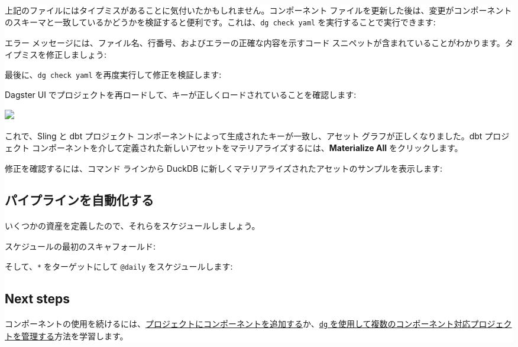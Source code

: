 上記のファイルにはタイプミスがあることに気付いたかもしれません。コンポーネント ファイルを更新した後は、変更がコンポーネントのスキーマと一致しているかどうかを検証すると便利です。これは、`dg check yaml` を実行することで実行できます:

<CliInvocationExample path="docs_snippets/docs_snippets/guides/components/index/21-dg-component-check-error.txt" />

エラー メッセージには、ファイル名、行番号、およびエラーの正確な内容を示すコード スニペットが含まれていることがわかります。タイプミスを修正しましょう:

<CodeExample
  path="docs_snippets/docs_snippets/guides/components/index/22-project-jdbt.yaml"
  language="YAML"
  title="jaffle-platform/jaffle_platform/defs/jdbt/component.yaml"
/>

最後に、`dg check yaml` を再度実行して修正を検証します:

<CliInvocationExample path="docs_snippets/docs_snippets/guides/components/index/23-dg-component-check.txt" />

Dagster UI でプロジェクトを再ロードして、キーが正しくロードされていることを確認します:

![](/images/guides/build/projects-and-components/components/dbt-2.png)

これで、Sling と dbt プロジェクト コンポーネントによって生成されたキーが一致し、アセット グラフが正しくなりました。dbt プロジェクト コンポーネントを介して定義された新しいアセットをマテリアライズするには、**Materialize All** をクリックします。

修正を確認するには、コマンド ラインから DuckDB に新しくマテリアライズされたアセットのサンプルを表示します:

<CliInvocationExample path="docs_snippets/docs_snippets/guides/components/index/24-duckdb-select-orders.txt" />

## パイプラインを自動化する

いくつかの資産を定義したので、それらをスケジュールしましょう。

スケジュールの最初のスキャフォールド:

<CliInvocationExample path="docs_snippets/docs_snippets/guides/components/index/56-scaffold-daily-jaffle.txt" />

そして、`*` をターゲットにして `@daily` をスケジュールします:

<CodeExample
  path="docs_snippets/docs_snippets/guides/components/index/26-daily-jaffle.py"
  language="Python"
  title="jaffle-platform/jaffle_platform/defs/daily_jaffle.py"
/>

## Next steps

コンポーネントの使用を続けるには、[プロジェクトにコンポーネントを追加する](/guides/labs/components/building-pipelines-with-components/adding-components)か、[`dg` を使用して複数のコンポーネント対応プロジェクトを管理する](/guides/labs/dg/multiple-projects)方法を学習します。

